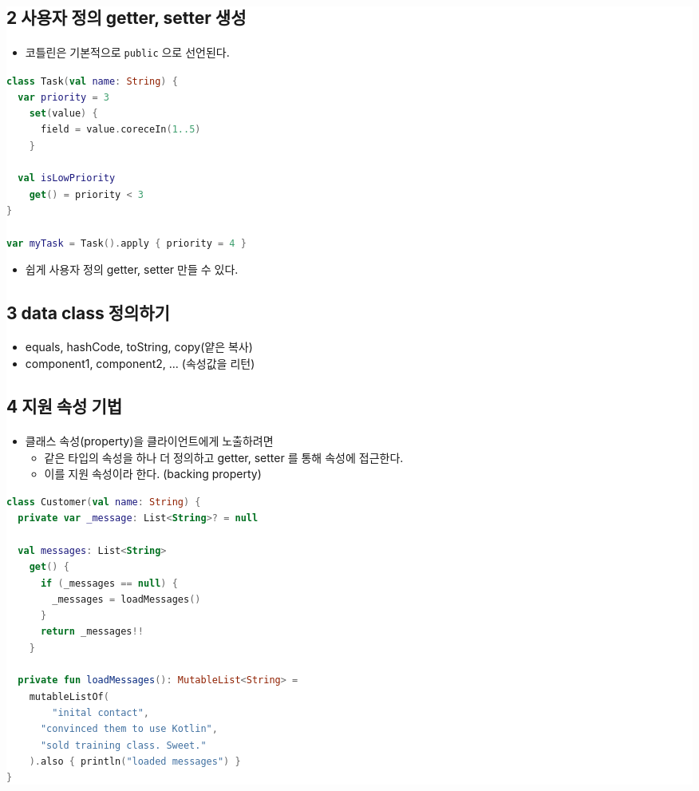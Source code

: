 



## 2 사용자 정의 getter, setter 생성

- 코틀린은 기본적으로 `public` 으로 선언된다.

```kotlin
class Task(val name: String) {
  var priority = 3
  	set(value) {
      field = value.coreceIn(1..5)
    }
  
  val isLowPriority
  	get() = priority < 3
}

var myTask = Task().apply { priority = 4 }
```

- 쉽게 사용자 정의 getter, setter 만들 수 있다.





## 3 data class 정의하기

- equals, hashCode, toString, copy(얕은 복사)
- component1, component2, ... (속성값을 리턴)





## 4 지원 속성 기법

- 클래스 속성(property)을 클라이언트에게 노출하려면
  - 같은 타입의 속성을 하나 더 정의하고 getter, setter 를 통해 속성에 접근한다.
  - 이를 지원 속성이라 한다. (backing property)

```kotlin
class Customer(val name: String) {
  private var _message: List<String>? = null
  
  val messages: List<String>
  	get() {
      if (_messages == null) {
        _messages = loadMessages()
      }
      return _messages!!
    }
  
  private fun loadMessages(): MutableList<String> = 
  	mutableListOf(
    	"inital contact",
      "convinced them to use Kotlin",
      "sold training class. Sweet."
    ).also { println("loaded messages") }
}
```
